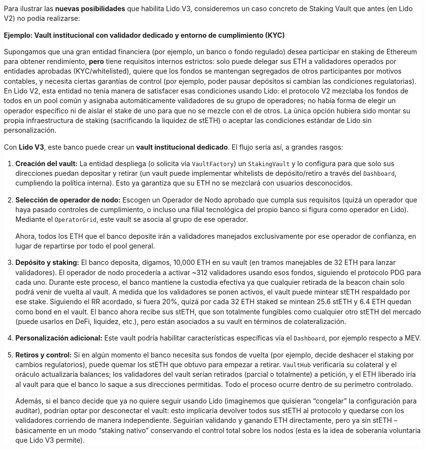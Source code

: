 

Para ilustrar las **nuevas posibilidades** que habilita Lido V3, consideremos un caso concreto de Staking Vault que antes (en Lido V2) no podía realizarse:

**Ejemplo: Vault institucional con validador dedicado y entorno de cumplimiento (KYC)**

Supongamos que una gran entidad financiera (por ejemplo, un banco o fondo regulado) desea participar en staking de Ethereum para obtener rendimiento, **pero** tiene requisitos internos estrictos: solo puede delegar sus ETH a validadores operados por entidades aprobadas (KYC/whitelisted), quiere que los fondos se mantengan segregados de otros participantes por motivos contables, y necesita ciertas garantías de control (por ejemplo, poder pausar depósitos si cambian las condiciones regulatorias). En Lido V2, esta entidad no tenía manera de satisfacer esas condiciones usando Lido: el protocolo V2 mezclaba los fondos de todos en un pool común y asignaba automáticamente validadores de su grupo de operadores; no había forma de elegir un operador específico ni de aislar el stake de uno para que no se mezcle con el de otros. La única opción hubiera sido montar su propia infraestructura de staking (sacrificando la liquidez de stETH) o aceptar las condiciones estándar de Lido sin personalización.

Con **Lido V3**, este banco puede crear un **vault institucional dedicado**. El flujo sería así, a grandes rasgos:

1. **Creación del vault:** La entidad despliega (o solicita vía `VaultFactory`) un `StakingVault` y lo configura para que solo sus direcciones puedan depositar y retirar (un vault puede implementar whitelists de depósito/retiro a través del `Dashboard`, cumpliendo la política interna). Esto ya garantiza que su ETH no se mezclará con usuarios desconocidos.
2.  **Selección de operador de nodo:** Escogen un Operador de Nodo aprobado que cumpla sus requisitos (quizá un operador que haya pasado controles de cumplimiento, o incluso una filial tecnológica del propio banco si figura como operador en Lido). Mediante el `OperatorGrid`, este vault se asocia al grupo de ese operador.

    Ahora, todos los ETH que el banco deposite irán a validadores manejados exclusivamente por ese operador de confianza, en lugar de repartirse por todo el pool general.
3. **Depósito y staking:** El banco deposita, digamos, 10,000 ETH en su vault (en tramos manejables de 32 ETH para lanzar validadores). El operador de nodo procedería a activar \~312 validadores usando esos fondos, siguiendo el protocolo PDG para cada uno. Durante este proceso, el banco mantiene la custodia efectiva ya que cualquier retirada de la beacon chain solo podrá venir de vuelta al vault. A medida que los validadores se ponen activos, el vault puede mintear stETH respaldado por ese stake. Siguiendo el RR acordado, si fuera 20%, quizá por cada 32 ETH staked se mintean 25.6 stETH y 6.4 ETH quedan como bond en el vault. El banco ahora recibe sus stETH, que son totalmente fungibles como cualquier otro stETH del mercado (puede usarlos en DeFi, liquidez, etc.), pero están asociados a su vault en términos de colateralización.
4. **Personalización adicional:** Este vault podría habilitar características específicas vía el `Dashboard`, por ejemplo respecto a MEV.
5.  **Retiros y control:** Si en algún momento el banco necesita sus fondos de vuelta (por ejemplo, decide deshacer el staking por cambios regulatorios), puede quemar los stETH que obtuvo para empezar a retirar. `VaultHub` verificaría su colateral y el oráculo actualizaría balances; los validadores del vault serían retirados (parcial o totalmente) a petición, y el ETH liberado iría al vault para que el banco lo saque a sus direcciones permitidas. Todo el proceso ocurre dentro de su perímetro controlado.

    Además, si el banco decide que ya no quiere seguir usando Lido (imaginemos que quisieran “congelar” la configuración para auditar), podrían optar por desconectar el vault: esto implicaría devolver todos sus stETH al protocolo y quedarse con los validadores corriendo de manera independiente. Seguirían validando y ganando ETH directamente, pero ya sin stETH – básicamente en un modo “staking nativo” conservando el control total sobre los nodos (esta es la idea de soberanía voluntaria que Lido V3 permite).
